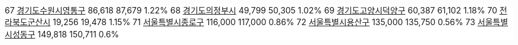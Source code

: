   <tr class="item">
    <td>67</td>
    <td><a href="/apt/경기도수원시영통구">경기도수원시영통구</a></td>
    <td>86,618</td>
    <td>87,679</td>
    <td>1.22%</td>
  </tr>

  <tr class="item">
    <td>68</td>
    <td><a href="/apt/경기도의정부시">경기도의정부시</a></td>
    <td>49,799</td>
    <td>50,305</td>
    <td>1.02%</td>
  </tr>

  <tr class="item">
    <td>69</td>
    <td><a href="/apt/경기도고양시덕양구">경기도고양시덕양구</a></td>
    <td>60,387</td>
    <td>61,102</td>
    <td>1.18%</td>
  </tr>

  <tr class="item">
    <td>70</td>
    <td><a href="/apt/전라북도군산시">전라북도군산시</a></td>
    <td>19,256</td>
    <td>19,478</td>
    <td>1.15%</td>
  </tr>

  <tr class="item">
    <td>71</td>
    <td><a href="/apt/서울특별시종로구">서울특별시종로구</a></td>
    <td>116,000</td>
    <td>117,000</td>
    <td>0.86%</td>
  </tr>

  <tr class="item">
    <td>72</td>
    <td><a href="/apt/서울특별시용산구">서울특별시용산구</a></td>
    <td>135,000</td>
    <td>135,750</td>
    <td>0.56%</td>
  </tr>

  <tr class="item">
    <td>73</td>
    <td><a href="/apt/서울특별시성동구">서울특별시성동구</a></td>
    <td>149,818</td>
    <td>150,711</td>
    <td>0.6%</td>
  </tr>

